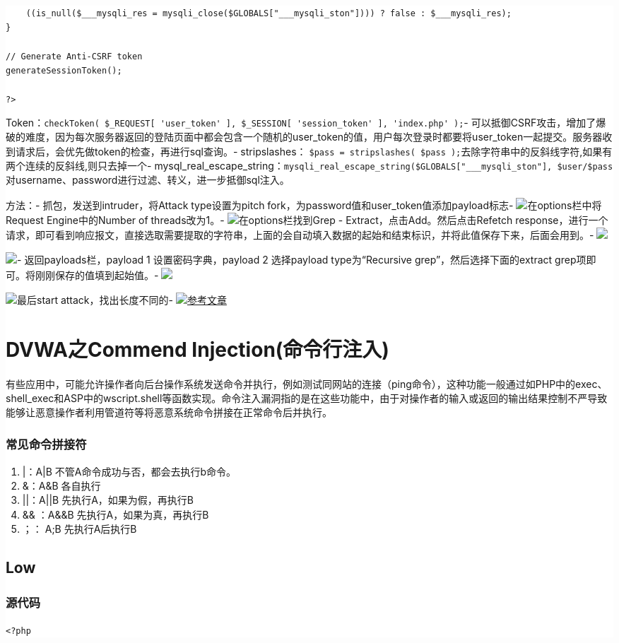         ((is_null($___mysqli_res = mysqli_close($GLOBALS["___mysqli_ston"]))) ? false : $___mysqli_res);
    }
    
    // Generate Anti-CSRF token
    generateSessionToken();
    
    ?>
    
        

Token：`checkToken( $_REQUEST[ 'user_token' ], $_SESSION[ 'session_token' ], 'index.php' );`-
可以抵御CSRF攻击，增加了爆破的难度，因为每次服务器返回的登陆页面中都会包含一个随机的user\_token的值，用户每次登录时都要将user\_token一起提交。服务器收到请求后，会优先做token的检查，再进行sql查询。-
stripslashes： `$pass = stripslashes( $pass );`去除字符串中的反斜线字符,如果有两个连续的反斜线,则只去掉一个-
mysql\_real\_escape\_string：`mysqli_real_escape_string($GLOBALS["___mysqli_ston"], $user/$pass` 对username、password进行过滤、转义，进一步抵御sql注入。

方法：-
抓包，发送到intruder，将Attack type设置为pitch fork，为password值和user\_token值添加payload标志-
![](https://cubox.pro/c/filters:no_upscale()?imageUrl=https%3A%2F%2Fimg-blog.csdnimg.cn%2F20210314164808115.png%3Fx-oss-process%3Dimage%2Fwatermark%2Ctype_ZmFuZ3poZW5naGVpdGk%2Cshadow_10%2Ctext_aHR0cHM6Ly9ibG9nLmNzZG4ubmV0L3dlaXhpbl81NDY0ODQxOQ%3D%3D%2Csize_16%2Ccolor_FFFFFF%2Ct_70)在options栏中将Request Engine中的Number of threads改为1。-
![](https://cubox.pro/c/filters:no_upscale()?imageUrl=https%3A%2F%2Fimg-blog.csdnimg.cn%2F20210314164842102.png%3Fx-oss-process%3Dimage%2Fwatermark%2Ctype_ZmFuZ3poZW5naGVpdGk%2Cshadow_10%2Ctext_aHR0cHM6Ly9ibG9nLmNzZG4ubmV0L3dlaXhpbl81NDY0ODQxOQ%3D%3D%2Csize_16%2Ccolor_FFFFFF%2Ct_70)在options栏找到Grep - Extract，点击Add。然后点击Refetch response，进行一个请求，即可看到响应报文，直接选取需要提取的字符串，上面的会自动填入数据的起始和结束标识，并将此值保存下来，后面会用到。-
![](https://cubox.pro/c/filters:no_upscale()?imageUrl=https%3A%2F%2Fimg-blog.csdnimg.cn%2F20210314164852514.png%3Fx-oss-process%3Dimage%2Fwatermark%2Ctype_ZmFuZ3poZW5naGVpdGk%2Cshadow_10%2Ctext_aHR0cHM6Ly9ibG9nLmNzZG4ubmV0L3dlaXhpbl81NDY0ODQxOQ%3D%3D%2Csize_16%2Ccolor_FFFFFF%2Ct_70)

![](https://cubox.pro/c/filters:no_upscale()?imageUrl=https%3A%2F%2Fimg-blog.csdnimg.cn%2F20210314164859928.png%3Fx-oss-process%3Dimage%2Fwatermark%2Ctype_ZmFuZ3poZW5naGVpdGk%2Cshadow_10%2Ctext_aHR0cHM6Ly9ibG9nLmNzZG4ubmV0L3dlaXhpbl81NDY0ODQxOQ%3D%3D%2Csize_16%2Ccolor_FFFFFF%2Ct_70)-
返回payloads栏，payload 1 设置密码字典，payload 2 选择payload type为“Recursive grep”，然后选择下面的extract grep项即可。将刚刚保存的值填到起始值。-
![](https://cubox.pro/c/filters:no_upscale()?imageUrl=https%3A%2F%2Fimg-blog.csdnimg.cn%2F20210314165017780.png%3Fx-oss-process%3Dimage%2Fwatermark%2Ctype_ZmFuZ3poZW5naGVpdGk%2Cshadow_10%2Ctext_aHR0cHM6Ly9ibG9nLmNzZG4ubmV0L3dlaXhpbl81NDY0ODQxOQ%3D%3D%2Csize_16%2Ccolor_FFFFFF%2Ct_70)

![](https://cubox.pro/c/filters:no_upscale()?imageUrl=https%3A%2F%2Fimg-blog.csdnimg.cn%2F20210314164936168.png%3Fx-oss-process%3Dimage%2Fwatermark%2Ctype_ZmFuZ3poZW5naGVpdGk%2Cshadow_10%2Ctext_aHR0cHM6Ly9ibG9nLmNzZG4ubmV0L3dlaXhpbl81NDY0ODQxOQ%3D%3D%2Csize_16%2Ccolor_FFFFFF%2Ct_70)最后start attack，找出长度不同的-
![](https://cubox.pro/c/filters:no_upscale()?imageUrl=https%3A%2F%2Fimg-blog.csdnimg.cn%2F20210314165108692.png%3Fx-oss-process%3Dimage%2Fwatermark%2Ctype_ZmFuZ3poZW5naGVpdGk%2Cshadow_10%2Ctext_aHR0cHM6Ly9ibG9nLmNzZG4ubmV0L3dlaXhpbl81NDY0ODQxOQ%3D%3D%2Csize_16%2Ccolor_FFFFFF%2Ct_70)[参考文章](https://blog.csdn.net/u014029795/article/details/100006639)

# DVWA之Commend Injection(命令行注入)

有些应用中，可能允许操作者向后台操作系统发送命令并执行，例如测试同网站的连接（ping命令），这种功能一般通过如PHP中的exec、shell\_exec和ASP中的wscript.shell等函数实现。命令注入漏洞指的是在这些功能中，由于对操作者的输入或返回的输出结果控制不严导致能够让恶意操作者利用管道符等将恶意系统命令拼接在正常命令后并执行。

### 常见命令拼接符

1.  |：A|B 不管A命令成功与否，都会去执行b命令。
2.  &：A&B 各自执行
3.  ||：A||B 先执行A，如果为假，再执行B
4.  && ：A&&B 先执行A，如果为真，再执行B
5.  ；： A;B 先执行A后执行B

## Low

### 源代码

    <?php
    